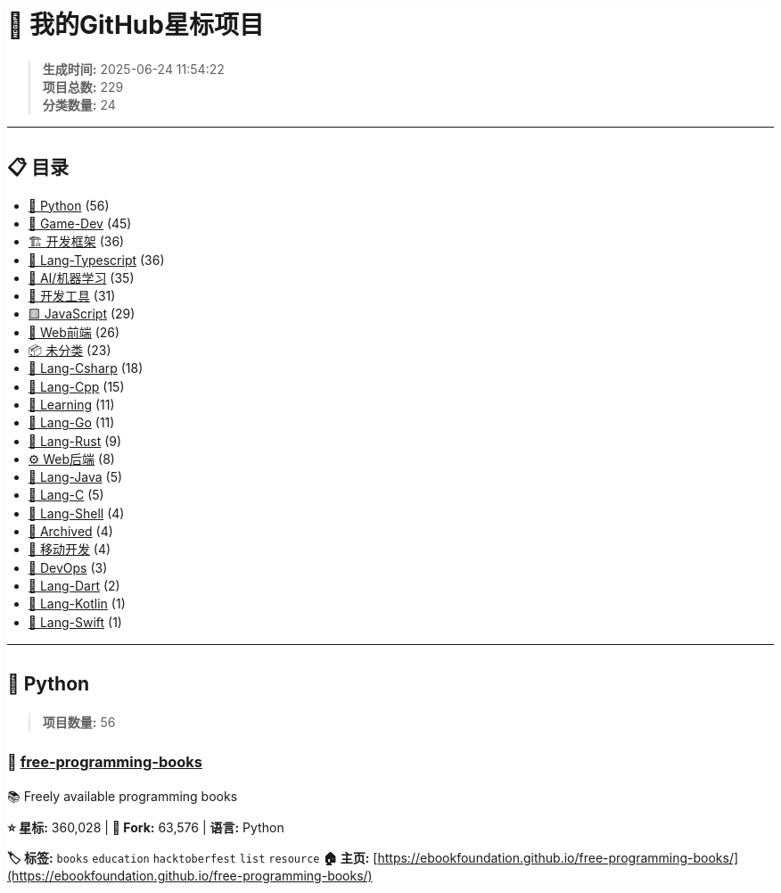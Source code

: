 # 🌟 我的GitHub星标项目

> **生成时间:** 2025-06-24 11:54:22  
> **项目总数:** 229  
> **分类数量:** 24  

---

## 📋 目录

- [🐍 Python](#🐍-python) (56)
- [📁 Game-Dev](#📁-game-dev) (45)
- [🏗️ 开发框架](#🏗️-开发框架) (36)
- [📁 Lang-Typescript](#📁-lang-typescript) (36)
- [🤖 AI/机器学习](#🤖-ai机器学习) (35)
- [🔧 开发工具](#🔧-开发工具) (31)
- [🟨 JavaScript](#🟨-javascript) (29)
- [🎨 Web前端](#🎨-web前端) (26)
- [📦 未分类](#📦-未分类) (23)
- [📁 Lang-Csharp](#📁-lang-csharp) (18)
- [📁 Lang-Cpp](#📁-lang-cpp) (15)
- [📁 Learning](#📁-learning) (11)
- [📁 Lang-Go](#📁-lang-go) (11)
- [📁 Lang-Rust](#📁-lang-rust) (9)
- [⚙️ Web后端](#⚙️-web后端) (8)
- [📁 Lang-Java](#📁-lang-java) (5)
- [📁 Lang-C](#📁-lang-c) (5)
- [📁 Lang-Shell](#📁-lang-shell) (4)
- [📁 Archived](#📁-archived) (4)
- [📱 移动开发](#📱-移动开发) (4)
- [🚀 DevOps](#🚀-devops) (3)
- [📁 Lang-Dart](#📁-lang-dart) (2)
- [📁 Lang-Kotlin](#📁-lang-kotlin) (1)
- [📁 Lang-Swift](#📁-lang-swift) (1)


---

## 🐍 Python

> **项目数量:** 56

### 🐍 [free-programming-books](https://github.com/EbookFoundation/free-programming-books)

:books: Freely available programming books

**⭐ 星标:** 360,028 | **🍴 Fork:** 63,576 | **语言:** Python

**🏷️ 标签:** `books` `education` `hacktoberfest` `list` `resource`
**🏠 主页:** [https://ebookfoundation.github.io/free-programming-books/](https://ebookfoundation.github.io/free-programming-books/)
